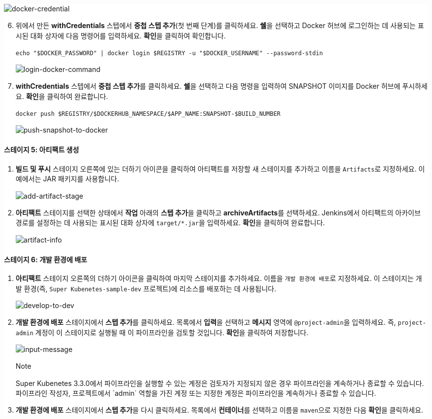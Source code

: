    ![docker-credential](/dist/assets/docs/v3.3/devops-user-guide/using-devops/create-a-pipeline-using-graphical-editing-panels/docker-credential.png)

6. 위에서 만든 **withCredentials** 스텝에서 **중첩 스텝 추가**(첫 번째 단계)를 클릭하세요. **쉘**을 선택하고 Docker 허브에 로그인하는 데 사용되는 표시된 대화 상자에 다음 명령어를 입력하세요. **확인**을 클릭하여 확인합니다.

   ```shell
   echo "$DOCKER_PASSWORD" | docker login $REGISTRY -u "$DOCKER_USERNAME" --password-stdin
   ```

   ![login-docker-command](/dist/assets/docs/v3.3/devops-user-guide/using-devops/create-a-pipeline-using-graphical-editing-panels/login-docker-command.png)

7. **withCredentials** 스텝에서 **중첩 스텝 추가**를 클릭하세요. **쉘**을 선택하고 다음 명령을 입력하여 SNAPSHOT 이미지를 Docker 허브에 푸시하세요. **확인**을 클릭하여 완료합니다.

   ```shell
   docker push $REGISTRY/$DOCKERHUB_NAMESPACE/$APP_NAME:SNAPSHOT-$BUILD_NUMBER
   ```

   ![push-snapshot-to-docker](/dist/assets/docs/v3.3/devops-user-guide/using-devops/create-a-pipeline-using-graphical-editing-panels/push-snapshot-to-docker.png)

#### 스테이지 5: 아티팩트 생성

1. **빌드 및 푸시** 스테이지 오른쪽에 있는 더하기 아이콘을 클릭하여 아티팩트를 저장할 새 스테이지를 추가하고 이름을 `Artifacts`로 지정하세요. 이 예에서는 JAR 패키지를 사용합니다.

   ![add-artifact-stage](/dist/assets/docs/v3.3/devops-user-guide/using-devops/create-a-pipeline-using-graphical-editing-panels/add-artifact-stage.png)

2. **아티팩트** 스테이지를 선택한 상태에서 **작업** 아래의 **스텝 추가**을 클릭하고 **archiveArtifacts**를 선택하세요. Jenkins에서 아티팩트의 아카이브 경로를 설정하는 데 사용되는 표시된 대화 상자에 `target/*.jar`을 입력하세요. **확인**을 클릭하여 완료합니다.

   ![artifact-info](/dist/assets/docs/v3.3/devops-user-guide/using-devops/create-a-pipeline-using-graphical-editing-panels/artifact-info.png)

#### 스테이지 6: 개발 환경에 배포

1. **아티팩트** 스테이지 오른쪽의 더하기 아이콘을 클릭하여 마지막 스테이지를 추가하세요. 이름을 `개발 환경에 배포`로 지정하세요. 이 스테이지는 개발 환경(즉, `Super Kubenetes-sample-dev` 프로젝트)에 리소스를 배포하는 데 사용됩니다.

   ![develop-to-dev](/dist/assets/docs/v3.3/devops-user-guide/using-devops/create-a-pipeline-using-graphical-editing-panels/develop-to-dev.png)

2. **개발 환경에 배포** 스테이지에서 **스텝 추가**를 클릭하세요. 목록에서 **입력**을 선택하고 **메시지** 영역에 `@project-admin`을 입력하세요. 즉, `project-admin` 계정이 이 스테이지로 실행될 때 이 파이프라인을 검토할 것입니다. **확인**을 클릭하여 저장합니다.

   ![input-message](/dist/assets/docs/v3.3/devops-user-guide/using-devops/create-a-pipeline-using-graphical-editing-panels/input-message.png)

   <div className="notices note">
      <p>Note</p>
      <div>
         Super Kubenetes 3.3.0에서 파이프라인을 실행할 수 있는 계정은 검토자가 지정되지 않은 경우 파이프라인을 계속하거나 종료할 수 있습니다. 파이프라인 작성자, 프로젝트에서 `admin` 역할을 가진 계정 또는 지정한 계정은 파이프라인을 계속하거나 종료할 수 있습니다.
      </div>
   </div>

3. **개발 환경에 배포** 스테이지에서 **스텝 추가**을 다시 클릭하세요. 목록에서 **컨테이너**를 선택하고 이름을 `maven`으로 지정한 다음 **확인**을 클릭하세요.
